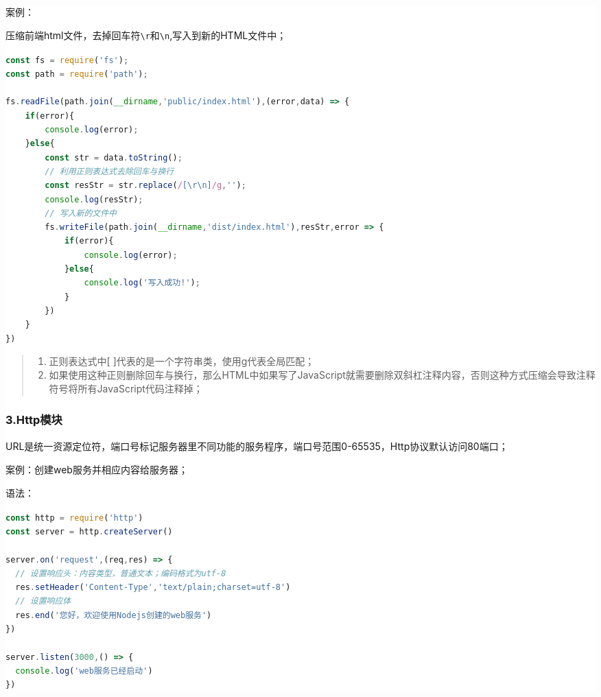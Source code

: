 案例：

压缩前端html文件，去掉回车符`\r`和`\n`,写入到新的HTML文件中；

```js
const fs = require('fs');
const path = require('path');

fs.readFile(path.join(__dirname,'public/index.html'),(error,data) => {
    if(error){
        console.log(error);
    }else{
        const str = data.toString();
        // 利用正则表达式去除回车与换行
        const resStr = str.replace(/[\r\n]/g,'');
        console.log(resStr);
        // 写入新的文件中
        fs.writeFile(path.join(__dirname,'dist/index.html'),resStr,error => {
            if(error){
                console.log(error);
            }else{
                console.log('写入成功!');
            }
        })
    }
})
```

> 1. 正则表达式中[ ]代表的是一个字符串类，使用g代表全局匹配；
> 2. 如果使用这种正则删除回车与换行，那么HTML中如果写了JavaScript就需要删除双斜杠注释内容，否则这种方式压缩会导致注释符号将所有JavaScript代码注释掉；

### 3.Http模块

URL是统一资源定位符，端口号标记服务器里不同功能的服务程序，端口号范围0-65535，Http协议默认访问80端口；

案例：创建web服务并相应内容给服务器；

语法：

```js
const http = require('http')
const server = http.createServer()

server.on('request',(req,res) => {
  // 设置响应头：内容类型，普通文本；编码格式为utf-8
  res.setHeader('Content-Type','text/plain;charset=utf-8')
  // 设置响应体
  res.end('您好，欢迎使用Nodejs创建的web服务')
})

server.listen(3000,() => {
  console.log('web服务已经启动')
})
```
